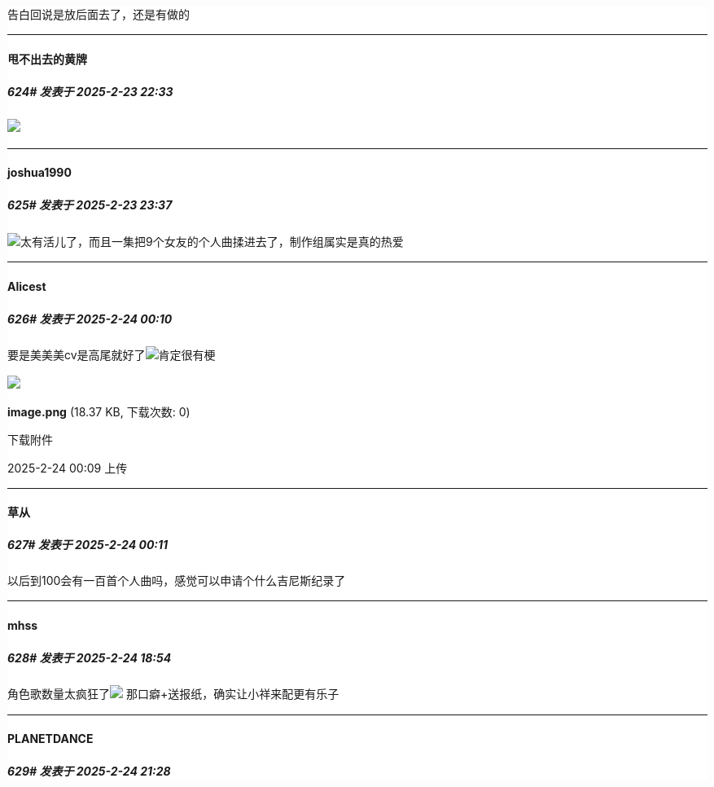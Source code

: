 告白回说是放后面去了，还是有做的

*****

####  甩不出去的黄牌  
##### 624#       发表于 2025-2-23 22:33

<img src="https://static.saraba1st.com/image/smiley/face2017/077.png" referrerpolicy="no-referrer">


*****

####  joshua1990  
##### 625#       发表于 2025-2-23 23:37

<img src="https://static.saraba1st.com/image/smiley/face2017/066.png" referrerpolicy="no-referrer">太有活儿了，而且一集把9个女友的个人曲揉进去了，制作组属实是真的热爱


*****

####  Alicest  
##### 626#       发表于 2025-2-24 00:10

要是美美美cv是高尾就好了<img src="https://static.saraba1st.com/image/smiley/face2017/076.png" referrerpolicy="no-referrer">肯定很有梗

<img src="https://img.saraba1st.com/forum/202502/24/000956goi2ggssiqh34ues.png" referrerpolicy="no-referrer">

<strong>image.png</strong> (18.37 KB, 下载次数: 0)

下载附件

2025-2-24 00:09 上传

*****

####  草从  
##### 627#       发表于 2025-2-24 00:11

以后到100会有一百首个人曲吗，感觉可以申请个什么吉尼斯纪录了


*****

####  mhss  
##### 628#       发表于 2025-2-24 18:54

角色歌数量太疯狂了<img src="https://static.saraba1st.com/image/smiley/carton2017/018.gif" referrerpolicy="no-referrer">
那口癖+送报纸，确实让小祥来配更有乐子


*****

####  PLANETDANCE  
##### 629#       发表于 2025-2-24 21:28
